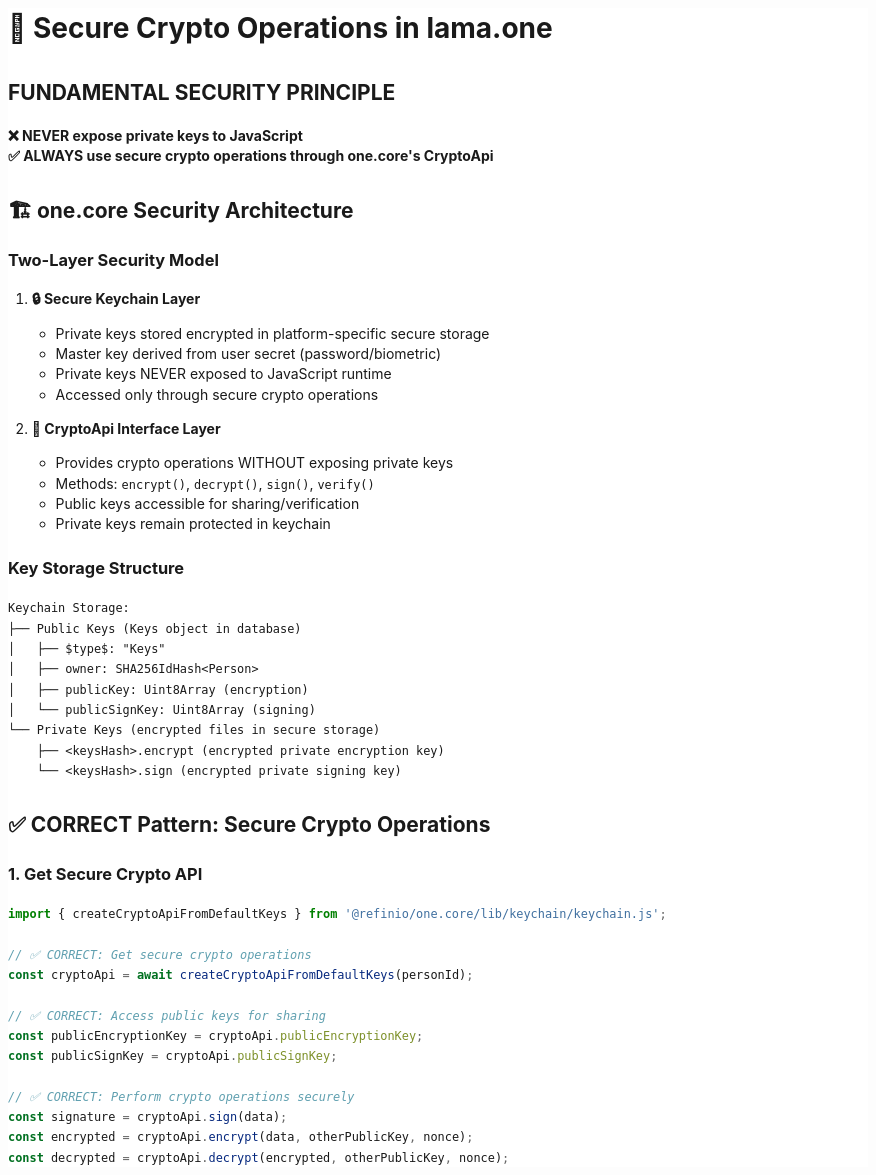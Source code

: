 # 🔐 Secure Crypto Operations in lama.one

## **FUNDAMENTAL SECURITY PRINCIPLE**

**❌ NEVER expose private keys to JavaScript**  
**✅ ALWAYS use secure crypto operations through one.core's CryptoApi**

## **🏗️ one.core Security Architecture**

### **Two-Layer Security Model**

1. **🔒 Secure Keychain Layer**
   - Private keys stored encrypted in platform-specific secure storage
   - Master key derived from user secret (password/biometric)
   - Private keys NEVER exposed to JavaScript runtime
   - Accessed only through secure crypto operations

2. **🔧 CryptoApi Interface Layer**
   - Provides crypto operations WITHOUT exposing private keys
   - Methods: `encrypt()`, `decrypt()`, `sign()`, `verify()`
   - Public keys accessible for sharing/verification
   - Private keys remain protected in keychain

### **Key Storage Structure**

```
Keychain Storage:
├── Public Keys (Keys object in database)
│   ├── $type$: "Keys"
│   ├── owner: SHA256IdHash<Person>
│   ├── publicKey: Uint8Array (encryption)
│   └── publicSignKey: Uint8Array (signing)
└── Private Keys (encrypted files in secure storage)
    ├── <keysHash>.encrypt (encrypted private encryption key)
    └── <keysHash>.sign (encrypted private signing key)
```

## **✅ CORRECT Pattern: Secure Crypto Operations**

### **1. Get Secure Crypto API**

```typescript
import { createCryptoApiFromDefaultKeys } from '@refinio/one.core/lib/keychain/keychain.js';

// ✅ CORRECT: Get secure crypto operations
const cryptoApi = await createCryptoApiFromDefaultKeys(personId);

// ✅ CORRECT: Access public keys for sharing
const publicEncryptionKey = cryptoApi.publicEncryptionKey;
const publicSignKey = cryptoApi.publicSignKey;

// ✅ CORRECT: Perform crypto operations securely
const signature = cryptoApi.sign(data);
const encrypted = cryptoApi.encrypt(data, otherPublicKey, nonce);
const decrypted = cryptoApi.decrypt(encrypted, otherPublicKey, nonce);
```
